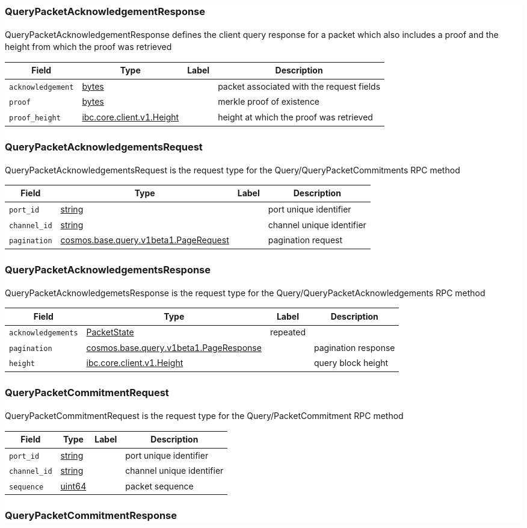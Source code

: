### QueryPacketAcknowledgementResponse

QueryPacketAcknowledgementResponse defines the client query response for a packet which also includes a proof and the height from which the proof was retrieved

| Field             | Type                                                                 | Label | Description                               |
| ----------------- | -------------------------------------------------------------------- | ----- | ----------------------------------------- |
| `acknowledgement` | [bytes](value.md#bytes)                                         |       | packet associated with the request fields |
| `proof`           | [bytes](value.md#bytes)                                         |       | merkle proof of existence                 |
| `proof_height`    | [ibc.core.client.v1.Height](ibc.md#ibc.core.client.v1.Height) |       | height at which the proof was retrieved   |

### QueryPacketAcknowledgementsRequest

QueryPacketAcknowledgementsRequest is the request type for the Query/QueryPacketCommitments RPC method

| Field        | Type                                                                                         | Label | Description               |
| ------------ | -------------------------------------------------------------------------------------------- | ----- | ------------------------- |
| `port_id`    | [string](value.md#string)                                                               |       | port unique identifier    |
| `channel_id` | [string](value.md#string)                                                               |       | channel unique identifier |
| `pagination` | [cosmos.base.query.v1beta1.PageRequest](base.md#cosmos.base.query.v1beta1.PageRequest) |       | pagination request        |

### QueryPacketAcknowledgementsResponse

QueryPacketAcknowledgemetsResponse is the request type for the Query/QueryPacketAcknowledgements RPC method

| Field              | Type                                                                                           | Label    | Description         |
| ------------------ | ---------------------------------------------------------------------------------------------- | -------- | ------------------- |
| `acknowledgements` | [PacketState](ibc.md#ibc.core.channel.v1.PacketState)                                   | repeated |                     |
| `pagination`       | [cosmos.base.query.v1beta1.PageResponse](base.md#cosmos.base.query.v1beta1.PageResponse) |          | pagination response |
| `height`           | [ibc.core.client.v1.Height](ibc.md#ibc.core.client.v1.Height)                           |          | query block height  |

### QueryPacketCommitmentRequest

QueryPacketCommitmentRequest is the request type for the Query/PacketCommitment RPC method

| Field        | Type                           | Label | Description               |
| ------------ | ------------------------------ | ----- | ------------------------- |
| `port_id`    | [string](value.md#string) |       | port unique identifier    |
| `channel_id` | [string](value.md#string) |       | channel unique identifier |
| `sequence`   | [uint64](value.md#uint64) |       | packet sequence           |

### QueryPacketCommitmentResponse
